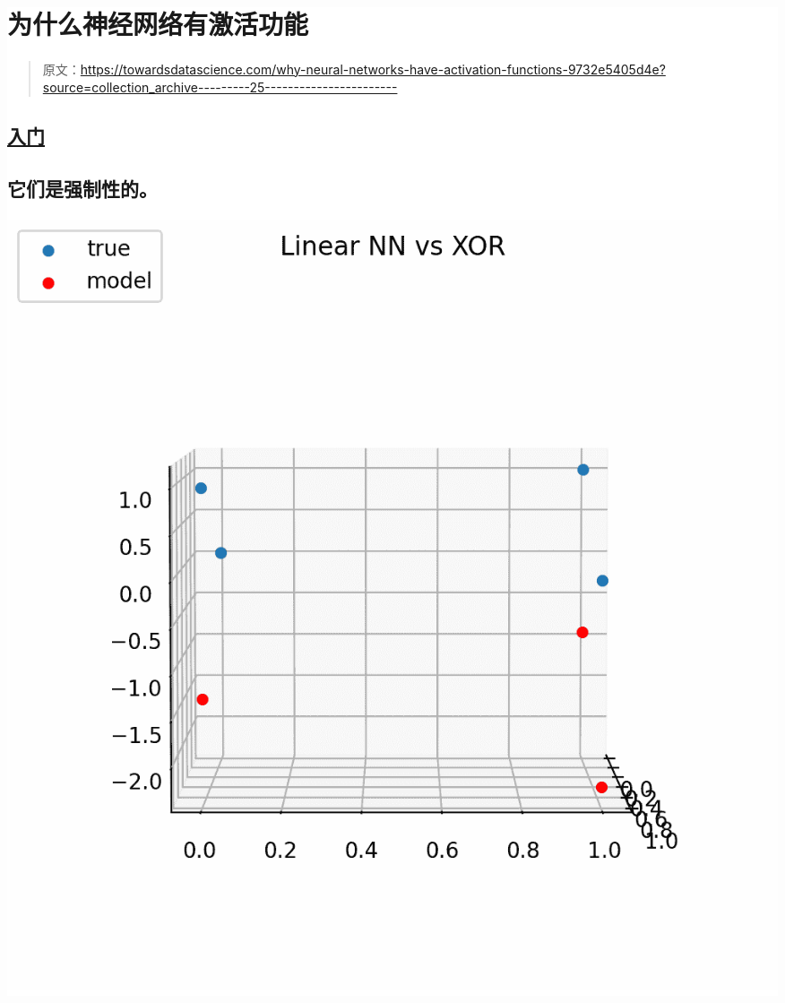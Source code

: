# 为什么神经网络有激活功能

> 原文：<https://towardsdatascience.com/why-neural-networks-have-activation-functions-9732e5405d4e?source=collection_archive---------25----------------------->

## [入门](https://towardsdatascience.com/tagged/getting-started)

## 它们是强制性的。

![](img/0f637ff85def2ea0bc4be14b8a6122c1.png)
